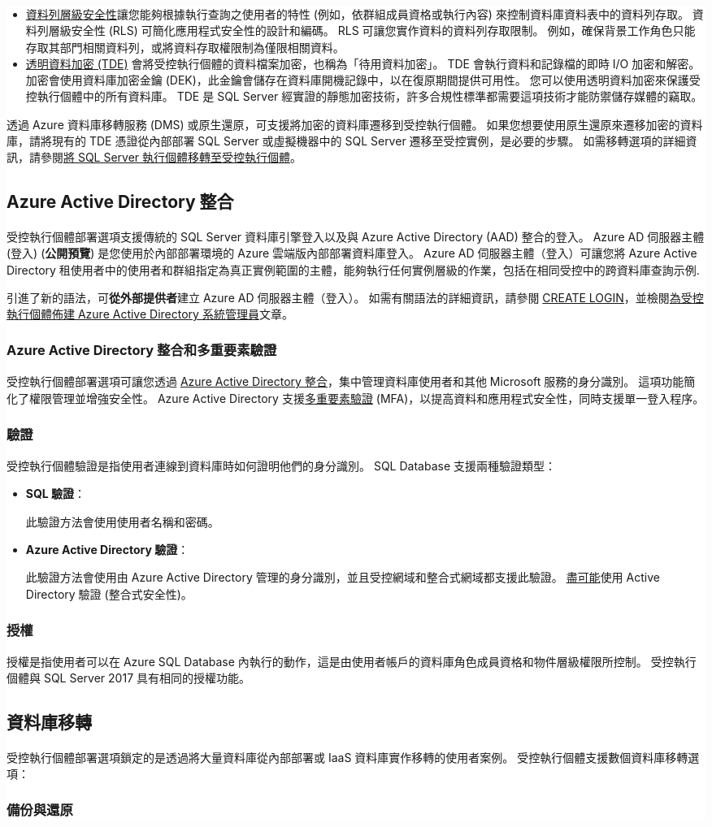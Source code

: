 - [資料列層級安全性](/sql/relational-databases/security/row-level-security)讓您能夠根據執行查詢之使用者的特性 (例如，依群組成員資格或執行內容) 來控制資料庫資料表中的資料列存取。 資料列層級安全性 (RLS) 可簡化應用程式安全性的設計和編碼。 RLS 可讓您實作資料的資料列存取限制。 例如，確保背景工作角色只能存取其部門相關資料列，或將資料存取權限制為僅限相關資料。
- [透明資料加密 (TDE)](https://docs.microsoft.com/sql/relational-databases/security/encryption/transparent-data-encryption-azure-sql) 會將受控執行個體的資料檔案加密，也稱為「待用資料加密」。 TDE 會執行資料和記錄檔的即時 I/O 加密和解密。 加密會使用資料庫加密金鑰 (DEK)，此金鑰會儲存在資料庫開機記錄中，以在復原期間提供可用性。 您可以使用透明資料加密來保護受控執行個體中的所有資料庫。 TDE 是 SQL Server 經實證的靜態加密技術，許多合規性標準都需要這項技術才能防禦儲存媒體的竊取。

透過 Azure 資料庫移轉服務 (DMS) 或原生還原，可支援將加密的資料庫遷移到受控執行個體。 如果您想要使用原生還原來遷移加密的資料庫，請將現有的 TDE 憑證從內部部署 SQL Server 或虛擬機器中的 SQL Server 遷移至受控實例，是必要的步驟。 如需移轉選項的詳細資訊，請參閱[將 SQL Server 執行個體移轉至受控執行個體](sql-database-managed-instance-migrate.md)。

## <a name="azure-active-directory-integration"></a>Azure Active Directory 整合

受控執行個體部署選項支援傳統的 SQL Server 資料庫引擎登入以及與 Azure Active Directory (AAD) 整合的登入。 Azure AD 伺服器主體(登入) (**公開預覽**) 是您使用於內部部署環境的 Azure 雲端版內部部署資料庫登入。 Azure AD 伺服器主體（登入）可讓您將 Azure Active Directory 租使用者中的使用者和群組指定為真正實例範圍的主體，能夠執行任何實例層級的作業，包括在相同受控中的跨資料庫查詢示例.

引進了新的語法，可**從外部提供者**建立 Azure AD 伺服器主體（登入）。 如需有關語法的詳細資訊，請參閱 <a href="/sql/t-sql/statements/create-login-transact-sql?view=azuresqldb-mi-current">CREATE LOGIN</a>，並檢閱[為受控執行個體佈建 Azure Active Directory 系統管理員](sql-database-aad-authentication-configure.md#provision-an-azure-active-directory-administrator-for-your-managed-instance)文章。

### <a name="azure-active-directory-integration-and-multi-factor-authentication"></a>Azure Active Directory 整合和多重要素驗證

受控執行個體部署選項可讓您透過 [Azure Active Directory 整合](sql-database-aad-authentication.md)，集中管理資料庫使用者和其他 Microsoft 服務的身分識別。 這項功能簡化了權限管理並增強安全性。 Azure Active Directory 支援[多重要素驗證](sql-database-ssms-mfa-authentication-configure.md) (MFA)，以提高資料和應用程式安全性，同時支援單一登入程序。

### <a name="authentication"></a>驗證

受控執行個體驗證是指使用者連線到資料庫時如何證明他們的身分識別。 SQL Database 支援兩種驗證類型：  

- **SQL 驗證**：

  此驗證方法會使用使用者名稱和密碼。
- **Azure Active Directory 驗證**：

  此驗證方法會使用由 Azure Active Directory 管理的身分識別，並且受控網域和整合式網域都支援此驗證。 [盡可能](https://docs.microsoft.com/sql/relational-databases/security/choose-an-authentication-mode)使用 Active Directory 驗證 (整合式安全性)。

### <a name="authorization"></a>授權

授權是指使用者可以在 Azure SQL Database 內執行的動作，這是由使用者帳戶的資料庫角色成員資格和物件層級權限所控制。 受控執行個體與 SQL Server 2017 具有相同的授權功能。

## <a name="database-migration"></a>資料庫移轉

受控執行個體部署選項鎖定的是透過將大量資料庫從內部部署或 IaaS 資料庫實作移轉的使用者案例。 受控執行個體支援數個資料庫移轉選項：

### <a name="back-up-and-restore"></a>備份與還原  
